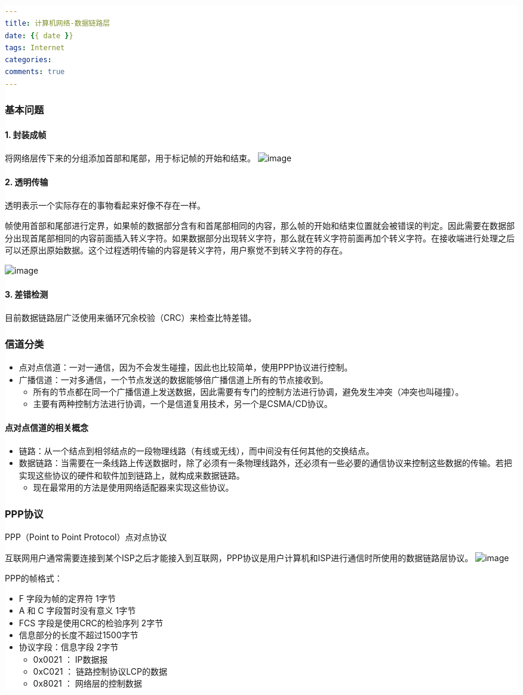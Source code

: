 ```yaml
---
title: 计算机网络-数据链路层
date: {{ date }}
tags: Internet
categories:
comments: true
---
```



### 基本问题

#### 1. 封装成帧

将网络层传下来的分组添加首部和尾部，用于标记帧的开始和结束。
![image](https://cs-notes-1256109796.cos.ap-guangzhou.myqcloud.com/29a14735-e154-4f60-9a04-c9628e5d09f4.png)

#### 2. 透明传输

透明表示一个实际存在的事物看起来好像不存在一样。

帧使用首部和尾部进行定界，如果帧的数据部分含有和首尾部相同的内容，那么帧的开始和结束位置就会被错误的判定。因此需要在数据部分出现首尾部相同的内容前面插入转义字符。如果数据部分出现转义字符，那么就在转义字符前面再加个转义字符。在接收端进行处理之后可以还原出原始数据。这个过程透明传输的内容是转义字符，用户察觉不到转义字符的存在。

![image](https://cs-notes-1256109796.cos.ap-guangzhou.myqcloud.com/e738a3d2-f42e-4755-ae13-ca23497e7a97.png)

#### 3. 差错检测

目前数据链路层广泛使用来循环冗余校验（CRC）来检查比特差错。


### 信道分类

- 点对点信道：一对一通信，因为不会发生碰撞，因此也比较简单，使用PPP协议进行控制。
- 广播信道：一对多通信，一个节点发送的数据能够倍广播信道上所有的节点接收到。
    - 所有的节点都在同一个广播信道上发送数据，因此需要有专门的控制方法进行协调，避免发生冲突（冲突也叫碰撞）。
    - 主要有两种控制方法进行协调，一个是信道复用技术，另一个是CSMA/CD协议。


#### 点对点信道的相关概念

- 链路：从一个结点到相邻结点的一段物理线路（有线或无线），而中间没有任何其他的交换结点。
- 数据链路：当需要在一条线路上传送数据时，除了必须有一条物理线路外，还必须有一些必要的通信协议来控制这些数据的传输。若把实现这些协议的硬件和软件加到链路上，就构成来数据链路。
    - 现在最常用的方法是使用网络适配器来实现这些协议。


### PPP协议

PPP（Point to Point Protocol）点对点协议

互联网用户通常需要连接到某个ISP之后才能接入到互联网，PPP协议是用户计算机和ISP进行通信时所使用的数据链路层协议。
![image](https://cs-notes-1256109796.cos.ap-guangzhou.myqcloud.com/e1ab9f28-cb15-4178-84b2-98aad87f9bc8.jpg)

PPP的帧格式：
- F 字段为帧的定界符 1字节
- A 和 C 字段暂时没有意义 1字节
- FCS 字段是使用CRC的检验序列 2字节
- 信息部分的长度不超过1500字节
- 协议字段：信息字段  2字节
    - 0x0021 ： IP数据报
    - 0xC021 ： 链路控制协议LCP的数据
    - 0x8021 ： 网络层的控制数据
